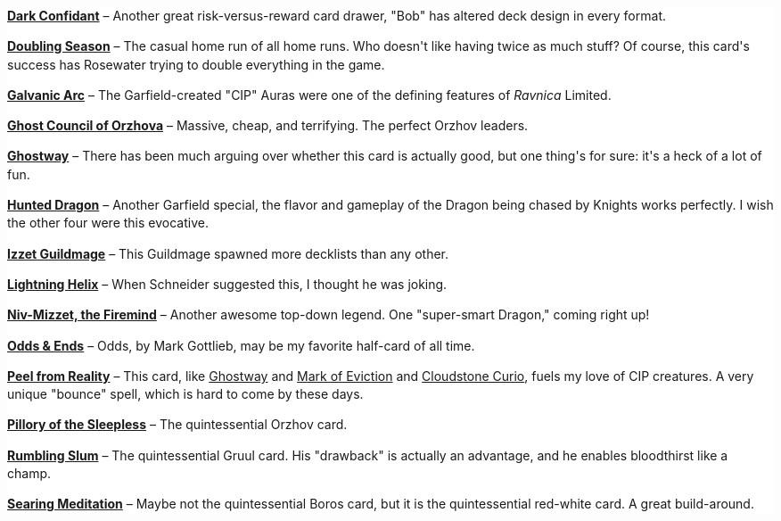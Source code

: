 
**[Dark Confidant](http://gatherer.wizards.com/Pages/Card/Details.aspx?name=Dark+Confidant)**  – Another great risk-versus-reward card drawer, "Bob" has altered deck design in every format.


**[Doubling Season](http://gatherer.wizards.com/Pages/Card/Details.aspx?name=Doubling+Season)**  – The casual home run of all home runs. Who doesn't like having twice as much stuff? Of course, this card's success has Rosewater trying to double everything in the game.


**[Galvanic Arc](http://gatherer.wizards.com/Pages/Card/Details.aspx?name=Galvanic+Arc)**  – The Garfield-created "CIP" Auras were one of the defining features of *Ravnica* Limited.


**[Ghost Council of Orzhova](http://gatherer.wizards.com/Pages/Card/Details.aspx?name=Ghost+Council+of+Orzhova)**  – Massive, cheap, and terrifying. The perfect Orzhov leaders.


**[Ghostway](http://gatherer.wizards.com/Pages/Card/Details.aspx?name=Ghostway)**  – There has been much arguing over whether this card is actually good, but one thing's for sure: it's a heck of a lot of fun.


**[Hunted Dragon](http://gatherer.wizards.com/Pages/Card/Details.aspx?name=Hunted+Dragon)**  – Another Garfield special, the flavor and gameplay of the Dragon being chased by Knights works perfectly. I wish the other four were this evocative.


**[Izzet Guildmage](http://gatherer.wizards.com/Pages/Card/Details.aspx?name=Izzet+Guildmage)**  – This Guildmage spawned more decklists than any other.


**[Lightning Helix](http://gatherer.wizards.com/Pages/Card/Details.aspx?name=Lightning+Helix)**  – When Schneider suggested this, I thought he was joking.


**[Niv-Mizzet, the Firemind](http://gatherer.wizards.com/Pages/Card/Details.aspx?name=Niv-Mizzet%2C+the+Firemind)**  – Another awesome top-down legend. One "super-smart Dragon," coming right up!


**[Odds & Ends](http://gatherer.wizards.com/Pages/Card/Details.aspx?name=Odds+%26amp%3B+Ends)**  – Odds, by Mark Gottlieb, may be my favorite half-card of all time.


**[Peel from Reality](http://gatherer.wizards.com/Pages/Card/Details.aspx?name=Peel+from+Reality)**  – This card, like [Ghostway](http://gatherer.wizards.com/Pages/Card/Details.aspx?name=Ghostway) and [Mark of Eviction](http://gatherer.wizards.com/Pages/Card/Details.aspx?name=Mark+of+Eviction) and [Cloudstone Curio](http://gatherer.wizards.com/Pages/Card/Details.aspx?name=Cloudstone+Curio), fuels my love of CIP creatures. A very unique "bounce" spell, which is hard to come by these days.


**[Pillory of the Sleepless](http://gatherer.wizards.com/Pages/Card/Details.aspx?name=Pillory+of+the+Sleepless)**  – The quintessential Orzhov card.


**[Rumbling Slum](http://gatherer.wizards.com/Pages/Card/Details.aspx?name=Rumbling+Slum)**  – The quintessential Gruul card. His "drawback" is actually an advantage, and he enables bloodthirst like a champ.


**[Searing Meditation](http://gatherer.wizards.com/Pages/Card/Details.aspx?name=Searing+Meditation)**  – Maybe not the quintessential Boros card, but it is the quintessential red-white card. A great build-around.
